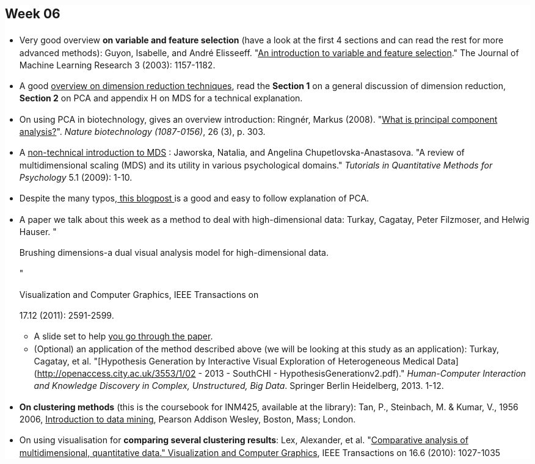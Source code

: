 ## Week 06 

- Very good overview **on variable and feature selection** (have a look at the first 4 sections and can read the rest for more advanced methods): Guyon, Isabelle, and André Elisseeff. "[An introduction to  variable and feature selection](http://www.jmlr.org/papers/volume3/guyon03a/guyon03a.pdf)." The Journal of Machine Learning Research 3  (2003): 1157-1182.  

- A good [overview on dimension reduction techniques](http://moodle.city.ac.uk/mod/resource/view.php?id=925108), read the **Section 1** on a general discussion of dimension reduction, **Section 2** on PCA and appendix H on MDS for a technical explanation.

- On using PCA in biotechnology, gives an overview introduction: Ringnér,  Markus (2008). "[What is principal  component analysis?](https://city.summon.serialssolutions.com/#!/search?bookMark=ePnHCXMwjV1NS8QwEA1eXF38C1IVT1JMmjTpnjwsyh486nlIMi0ISy20_n9nmrQu4sFD6GU-YJjmNenMm0tx5bk2u5_mHi4UqSdO6uaxDxOzo5S0a54xi6mxpbI7SksugecCyNpulk3UGmvPxYYTzlVGX4h7prIuPsZiSJfQ_lhw0fVnT54Knwk8nrbi_eX5bX8o8ySBMlZ2V5VK-45e5CYGE5yPyCzuClsdfXQuRilbAuK6I8CQ9KwIo-toUFr6_EBHCKu34jXZTXSiMCQqCGBy5uPXQCvQgrGFoLFBLyPUVrdgEBWE4BRIbK1Cj3QA6sjcbTK3bP-QM2eEigds87mMhB6S0IKXq9f5x7FuIAcUKKAkfZ1Nzjj6I5sjSAJ3v3z6wLcpcfrT6SkKr8bk3DxPYGf4LMUjnpr_S-8z6Tg320-kepNUE4HpqnSSJPob1kKtjA)". *Nature biotechnology* *(1087-0156)*, 26 (3), p. 303.

- A [non-technical introduction to MDS](http://www.tqmp.org/Content/vol05-1/p001/p001.pdf) : Jaworska, Natalia, and Angelina Chupetlovska-Anastasova. "A review of multidimensional scaling (MDS) and its utility in various psychological domains." *Tutorials in Quantitative Methods for Psychology* 5.1 (2009): 1-10.

- Despite the  many typos,[ this blogpost ](http://mengnote.blogspot.co.uk/2013/05/an-intuitive-explanation-of-pca.html)is a good and easy to follow explanation of PCA.

- A paper we talk about this week as a method to deal with  high-dimensional data: Turkay, Cagatay, Peter Filzmoser, and Helwig  Hauser. "

  Brushing dimensions-a dual visual analysis model for high-dimensional data.

  " 

  Visualization and Computer Graphics, IEEE Transactions on

   17.12 (2011): 2591-2599.    

  - A slide set to help [you go through the paper](http://staff.city.ac.uk/~sbbk529/Teaching/Resources/INM430/Week05/OnDualAnalysisApproach.pptx).
  - (Optional) an application of the method described above (we  will be looking at this study as an application): Turkay, Cagatay, et  al. "[Hypothesis Generation by Interactive Visual Exploration of Heterogeneous Medical Data](http://openaccess.city.ac.uk/3553/1/02 - 2013 - SouthCHI - HypothesisGenerationv2.pdf)." *Human-Computer Interaction and Knowledge Discovery in Complex, Unstructured, Big Data*. Springer Berlin Heidelberg, 2013. 1-12.

- **On clustering methods**  (this is the coursebook for INM425, available at the library): Tan, P., Steinbach, M. & Kumar, V., 1956 2006, [Introduction to data mining](http://www-users.cs.umn.edu/~kumar/dmbook/index.php), Pearson Addison Wesley, Boston, Mass; London.

- On using visualisation for **comparing several clustering results**: Lex, Alexander, et al.  "[Comparative analysis of multidimensional, quantitative data." Visualization and Computer  Graphics](https://www.google.co.uk/url?sa=t&rct=j&q=&esrc=s&source=web&cd=1&cad=rja&uact=8&ved=0CDcQFjAA&url=http%3A%2F%2Fcaleydo.icg.tugraz.at%2Fpublication%2F2010_InfoVis_Matchmaker.pdf&ei=6GpPVO73BYfW7QbxrICADg&usg=AFQjCNHDPMo8xYOqmEncK5837ZS8DamGIA&sig2=l7Y83dBJZiE99Da_T-XxkQ&bvm=bv.77880786,d.ZGU), IEEE Transactions on 16.6  (2010): 1027-1035
